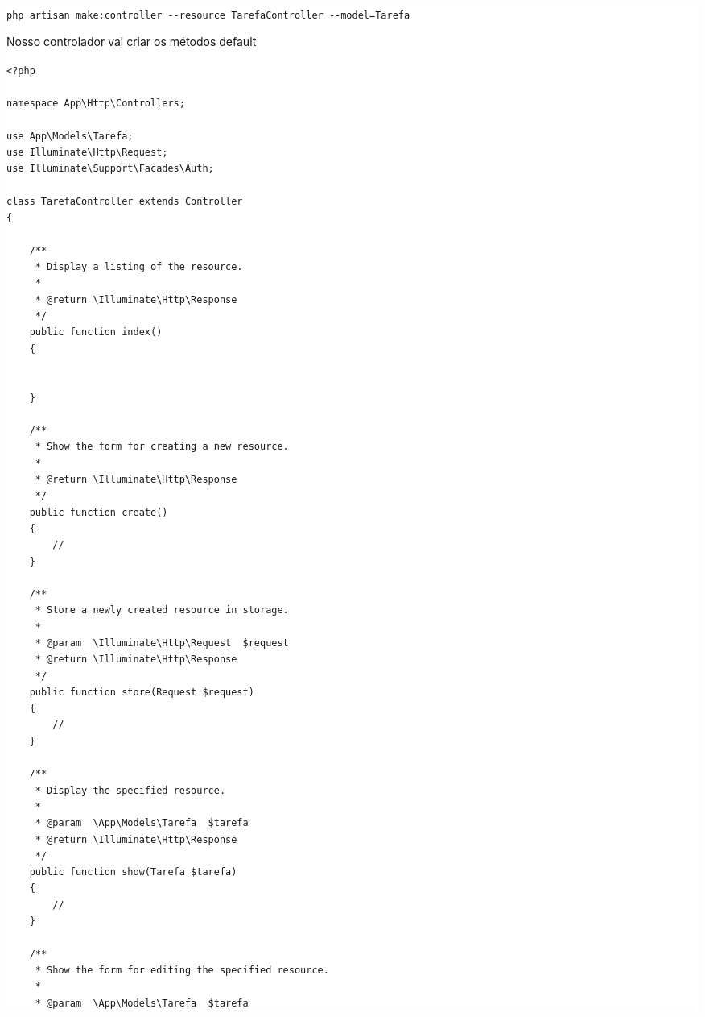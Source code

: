 ```
php artisan make:controller --resource TarefaController --model=Tarefa
```

Nosso controlador vai criar os métodos default

```
<?php

namespace App\Http\Controllers;

use App\Models\Tarefa;
use Illuminate\Http\Request;
use Illuminate\Support\Facades\Auth;

class TarefaController extends Controller
{
    
    /**
     * Display a listing of the resource.
     *
     * @return \Illuminate\Http\Response
     */
    public function index()
    {

        
    }

    /**
     * Show the form for creating a new resource.
     *
     * @return \Illuminate\Http\Response
     */
    public function create()
    {
        //
    }

    /**
     * Store a newly created resource in storage.
     *
     * @param  \Illuminate\Http\Request  $request
     * @return \Illuminate\Http\Response
     */
    public function store(Request $request)
    {
        //
    }

    /**
     * Display the specified resource.
     *
     * @param  \App\Models\Tarefa  $tarefa
     * @return \Illuminate\Http\Response
     */
    public function show(Tarefa $tarefa)
    {
        //
    }

    /**
     * Show the form for editing the specified resource.
     *
     * @param  \App\Models\Tarefa  $tarefa
```